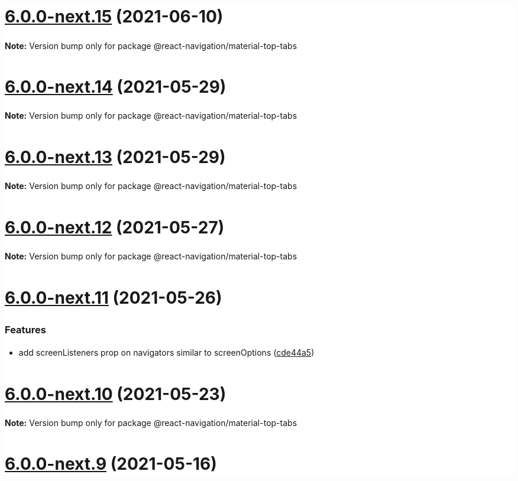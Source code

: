 # [6.0.0-next.15](https://github.com/react-navigation/react-navigation/compare/@react-navigation/material-top-tabs@6.0.0-next.14...@react-navigation/material-top-tabs@6.0.0-next.15) (2021-06-10)

**Note:** Version bump only for package @react-navigation/material-top-tabs

# [6.0.0-next.14](https://github.com/react-navigation/react-navigation/compare/@react-navigation/material-top-tabs@6.0.0-next.13...@react-navigation/material-top-tabs@6.0.0-next.14) (2021-05-29)

**Note:** Version bump only for package @react-navigation/material-top-tabs

# [6.0.0-next.13](https://github.com/react-navigation/react-navigation/compare/@react-navigation/material-top-tabs@6.0.0-next.12...@react-navigation/material-top-tabs@6.0.0-next.13) (2021-05-29)

**Note:** Version bump only for package @react-navigation/material-top-tabs

# [6.0.0-next.12](https://github.com/react-navigation/react-navigation/compare/@react-navigation/material-top-tabs@6.0.0-next.11...@react-navigation/material-top-tabs@6.0.0-next.12) (2021-05-27)

**Note:** Version bump only for package @react-navigation/material-top-tabs

# [6.0.0-next.11](https://github.com/react-navigation/react-navigation/compare/@react-navigation/material-top-tabs@6.0.0-next.10...@react-navigation/material-top-tabs@6.0.0-next.11) (2021-05-26)

### Features

* add screenListeners prop on navigators similar to screenOptions ([cde44a5](https://github.com/react-navigation/react-navigation/commit/cde44a5785444a121aa08f94af9f8fe4fc89910a))

# [6.0.0-next.10](https://github.com/react-navigation/react-navigation/compare/@react-navigation/material-top-tabs@6.0.0-next.9...@react-navigation/material-top-tabs@6.0.0-next.10) (2021-05-23)

**Note:** Version bump only for package @react-navigation/material-top-tabs

# [6.0.0-next.9](https://github.com/react-navigation/react-navigation/compare/@react-navigation/material-top-tabs@6.0.0-next.8...@react-navigation/material-top-tabs@6.0.0-next.9) (2021-05-16)
